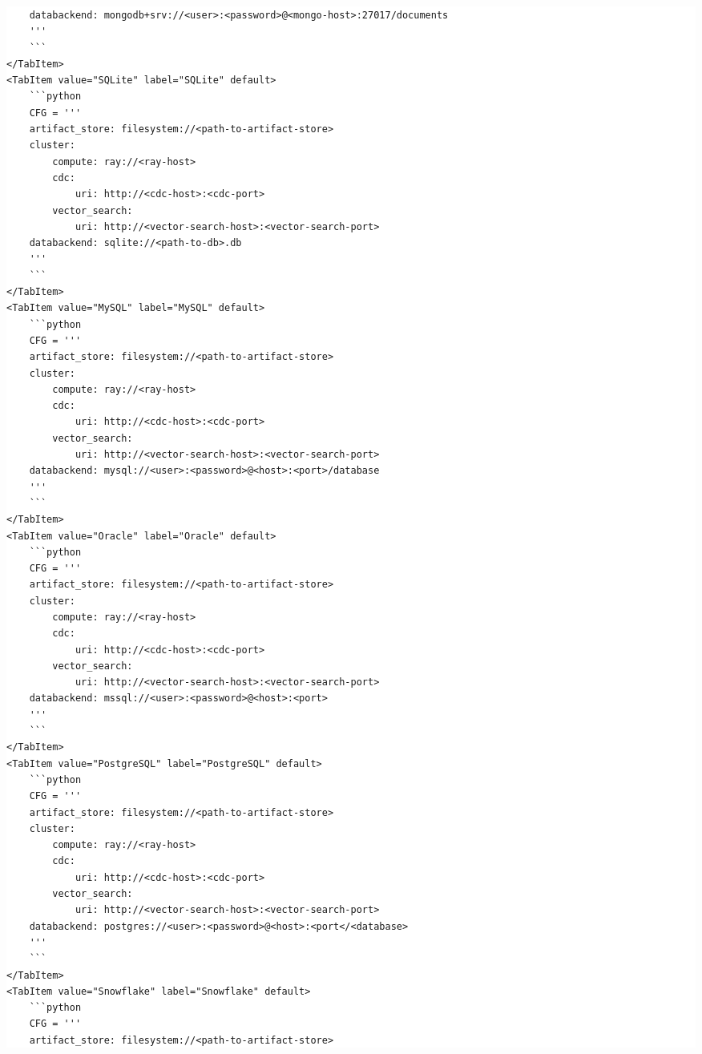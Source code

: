         databackend: mongodb+srv://<user>:<password>@<mongo-host>:27017/documents
        '''        
        ```
    </TabItem>
    <TabItem value="SQLite" label="SQLite" default>
        ```python
        CFG = '''
        artifact_store: filesystem://<path-to-artifact-store>
        cluster: 
            compute: ray://<ray-host>
            cdc:    
                uri: http://<cdc-host>:<cdc-port>
            vector_search:
                uri: http://<vector-search-host>:<vector-search-port>
        databackend: sqlite://<path-to-db>.db
        '''        
        ```
    </TabItem>
    <TabItem value="MySQL" label="MySQL" default>
        ```python
        CFG = '''
        artifact_store: filesystem://<path-to-artifact-store>
        cluster: 
            compute: ray://<ray-host>
            cdc:    
                uri: http://<cdc-host>:<cdc-port>
            vector_search:
                uri: http://<vector-search-host>:<vector-search-port>
        databackend: mysql://<user>:<password>@<host>:<port>/database
        '''        
        ```
    </TabItem>
    <TabItem value="Oracle" label="Oracle" default>
        ```python
        CFG = '''
        artifact_store: filesystem://<path-to-artifact-store>
        cluster: 
            compute: ray://<ray-host>
            cdc:    
                uri: http://<cdc-host>:<cdc-port>
            vector_search:
                uri: http://<vector-search-host>:<vector-search-port>
        databackend: mssql://<user>:<password>@<host>:<port>
        '''        
        ```
    </TabItem>
    <TabItem value="PostgreSQL" label="PostgreSQL" default>
        ```python
        CFG = '''
        artifact_store: filesystem://<path-to-artifact-store>
        cluster: 
            compute: ray://<ray-host>
            cdc:    
                uri: http://<cdc-host>:<cdc-port>
            vector_search:
                uri: http://<vector-search-host>:<vector-search-port>
        databackend: postgres://<user>:<password>@<host>:<port</<database>
        '''        
        ```
    </TabItem>
    <TabItem value="Snowflake" label="Snowflake" default>
        ```python
        CFG = '''
        artifact_store: filesystem://<path-to-artifact-store>